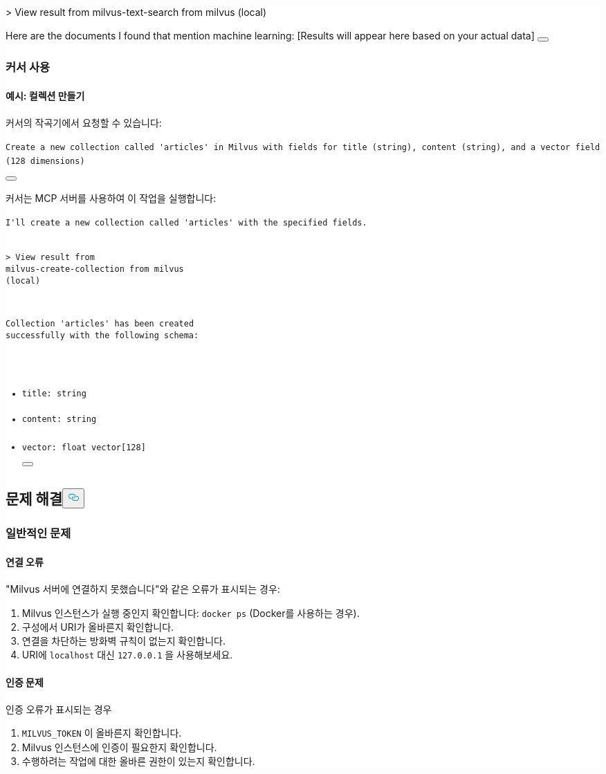&gt; View result <span class="hljs-keyword">from</span> milvus-<span class="hljs-keyword">text</span>-search <span class="hljs-keyword">from</span> milvus (local)

Here are the documents I found that mention machine learning:
[Results will appear here based <span class="hljs-keyword">on</span> your actual data]
<button class="copy-code-btn"></button></code></pre>
<h3 id="Using-Cursor" class="common-anchor-header">커서 사용</h3><h4 id="Example-Creating-a-Collection" class="common-anchor-header">예시: 컬렉션 만들기</h4><p>커서의 작곡기에서 요청할 수 있습니다:</p>
<pre><code translate="no">Create a <span class="hljs-keyword">new</span> collection called <span class="hljs-string">&#x27;articles&#x27;</span> <span class="hljs-function"><span class="hljs-keyword">in</span> Milvus <span class="hljs-keyword">with</span> fields <span class="hljs-keyword">for</span> <span class="hljs-title">title</span> (<span class="hljs-params"><span class="hljs-built_in">string</span></span>), <span class="hljs-title">content</span> (<span class="hljs-params"><span class="hljs-built_in">string</span></span>), <span class="hljs-keyword">and</span> a vector <span class="hljs-title">field</span> (<span class="hljs-params"><span class="hljs-number">128</span> dimensions</span>)
</span><button class="copy-code-btn"></button></code></pre>
<p>커서는 MCP 서버를 사용하여 이 작업을 실행합니다:</p>
<pre><code translate="no">I<span class="hljs-comment">&#x27;ll create a new collection called &#x27;articles&#x27; with the specified fields.</span>

&gt; View result <span class="hljs-keyword">from</span> milvus-create-collection <span class="hljs-keyword">from</span> milvus (local)

Collection <span class="hljs-comment">&#x27;articles&#x27; has been created successfully with the following schema:</span>
- title: <span class="hljs-type">string</span>
- content: <span class="hljs-type">string</span>
- vector: float vector[<span class="hljs-number">128</span>]
<button class="copy-code-btn"></button></code></pre>
<h2 id="Troubleshooting" class="common-anchor-header">문제 해결<button data-href="#Troubleshooting" class="anchor-icon" translate="no">
      <svg translate="no"
        aria-hidden="true"
        focusable="false"
        height="20"
        version="1.1"
        viewBox="0 0 16 16"
        width="16"
      >
        <path
          fill="#0092E4"
          fill-rule="evenodd"
          d="M4 9h1v1H4c-1.5 0-3-1.69-3-3.5S2.55 3 4 3h4c1.45 0 3 1.69 3 3.5 0 1.41-.91 2.72-2 3.25V8.59c.58-.45 1-1.27 1-2.09C10 5.22 8.98 4 8 4H4c-.98 0-2 1.22-2 2.5S3 9 4 9zm9-3h-1v1h1c1 0 2 1.22 2 2.5S13.98 12 13 12H9c-.98 0-2-1.22-2-2.5 0-.83.42-1.64 1-2.09V6.25c-1.09.53-2 1.84-2 3.25C6 11.31 7.55 13 9 13h4c1.45 0 3-1.69 3-3.5S14.5 6 13 6z"
        ></path>
      </svg>
    </button></h2><h3 id="Common-Issues" class="common-anchor-header">일반적인 문제</h3><h4 id="Connection-Errors" class="common-anchor-header">연결 오류</h4><p>"Milvus 서버에 연결하지 못했습니다"와 같은 오류가 표시되는 경우:</p>
<ol>
<li>Milvus 인스턴스가 실행 중인지 확인합니다: <code translate="no">docker ps</code> (Docker를 사용하는 경우).</li>
<li>구성에서 URI가 올바른지 확인합니다.</li>
<li>연결을 차단하는 방화벽 규칙이 없는지 확인합니다.</li>
<li>URI에 <code translate="no">localhost</code> 대신 <code translate="no">127.0.0.1</code> 을 사용해보세요.</li>
</ol>
<h4 id="Authentication-Issues" class="common-anchor-header">인증 문제</h4><p>인증 오류가 표시되는 경우</p>
<ol>
<li><code translate="no">MILVUS_TOKEN</code> 이 올바른지 확인합니다.</li>
<li>Milvus 인스턴스에 인증이 필요한지 확인합니다.</li>
<li>수행하려는 작업에 대한 올바른 권한이 있는지 확인합니다.</li>
</ol>